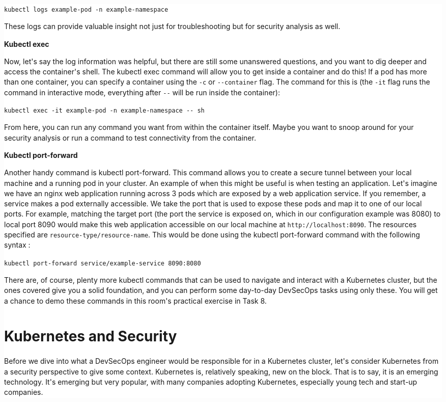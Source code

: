 ```
kubectl logs example-pod -n example-namespace
```

  

These logs can provide valuable insight not just for troubleshooting but for security analysis as well.  

  

**Kubectl exec**

  

Now, let's say the log information was helpful, but there are still some unanswered questions, and you want to dig deeper and access the container's shell. The kubectl exec command will allow you to get inside a container and do this! If a pod has more than one container, you can specify a container using the `-c` or `--container` flag. The command for this is (the `-it` flag runs the command in interactive mode, everything after `--` will be run inside the container): 

  

```
kubectl exec -it example-pod -n example-namespace -- sh
```

  

From here, you can run any command you want from within the container itself. Maybe you want to snoop around for your security analysis or run a command to test connectivity from the container.

**Kubectl port-forward** 

  

Another handy command is kubectl port-forward. This command allows you to create a secure tunnel between your local machine and a running pod in your cluster. An example of when this might be useful is when testing an application. Let's imagine we have an nginx web application running across 3 pods which are exposed by a web application service. If you remember, a service makes a pod externally accessible. We take the port that is used to expose these pods and map it to one of our local ports. For example, matching the target port (the port the service is exposed on, which in our configuration example was 8080) to local port 8090 would make this web application accessible on our local machine at `http://localhost:8090`. The resources specified are `resource-type/resource-name`. This would be done using the kubectl port-forward command with the following syntax : 

  

```
kubectl port-forward service/example-service 8090:8080
```

There are, of course, plenty more kubectl commands that can be used to navigate and interact with a Kubernetes cluster, but the ones covered give you a solid foundation, and you can perform some day-to-day DevSecOps tasks using only these. You will get a chance to demo these commands in this room's practical exercise in Task 8.


# Kubernetes and Security 

  

Before we dive into what a DevSecOps engineer would be responsible for in a Kubernetes cluster, let's consider Kubernetes from a security perspective to give some context. Kubernetes is, relatively speaking, new on the block. That is to say, it is an emerging technology. It's emerging but very popular, with many companies adopting Kubernetes, especially young tech and start-up companies. 
